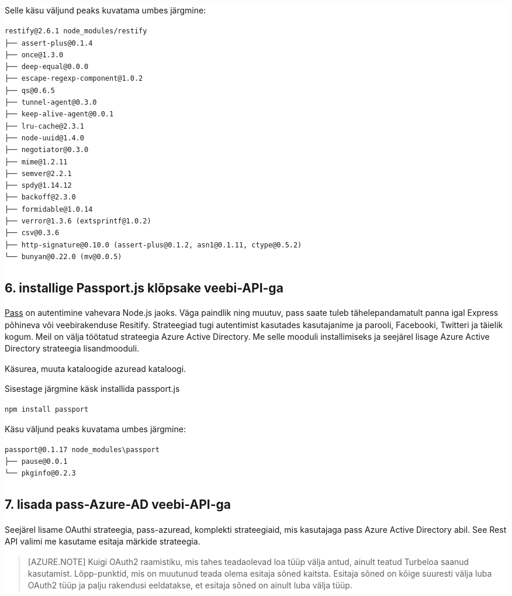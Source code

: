
Selle käsu väljund peaks kuvatama umbes järgmine:


    restify@2.6.1 node_modules/restify
    ├── assert-plus@0.1.4
    ├── once@1.3.0
    ├── deep-equal@0.0.0
    ├── escape-regexp-component@1.0.2
    ├── qs@0.6.5
    ├── tunnel-agent@0.3.0
    ├── keep-alive-agent@0.0.1
    ├── lru-cache@2.3.1
    ├── node-uuid@1.4.0
    ├── negotiator@0.3.0
    ├── mime@1.2.11
    ├── semver@2.2.1
    ├── spdy@1.14.12
    ├── backoff@2.3.0
    ├── formidable@1.0.14
    ├── verror@1.3.6 (extsprintf@1.0.2)
    ├── csv@0.3.6
    ├── http-signature@0.10.0 (assert-plus@0.1.2, asn1@0.1.11, ctype@0.5.2)
    └── bunyan@0.22.0 (mv@0.0.5)


## <a name="6-install-passportjs-in-to-your-web-api"></a>6. installige Passport.js klõpsake veebi-API-ga

[Pass](http://passportjs.org/) on autentimine vahevara Node.js jaoks. Väga paindlik ning muutuv, pass saate tuleb tähelepandamatult panna igal Express põhineva või veebirakenduse Resitify. Strateegiad tugi autentimist kasutades kasutajanime ja parooli, Facebooki, Twitteri ja täielik kogum. Meil on välja töötatud strateegia Azure Active Directory. Me selle mooduli installimiseks ja seejärel lisage Azure Active Directory strateegia lisandmooduli.

Käsurea, muuta kataloogide azuread kataloogi.

Sisestage järgmine käsk installida passport.js

`npm install passport`

Käsu väljund peaks kuvatama umbes järgmine:

    passport@0.1.17 node_modules\passport
    ├── pause@0.0.1
    └── pkginfo@0.2.3

## <a name="7-add-passport-azure-ad-to-your-web-api"></a>7. lisada pass-Azure-AD veebi-API-ga

Seejärel lisame OAuthi strateegia, pass-azuread, komplekti strateegiaid, mis kasutajaga pass Azure Active Directory abil. See Rest API valimi me kasutame esitaja märkide strateegia.

> [AZURE.NOTE] Kuigi OAuth2 raamistiku, mis tahes teadaolevad loa tüüp välja antud, ainult teatud Turbeloa saanud kasutamist. Lõpp-punktid, mis on muutunud teada olema esitaja sõned kaitsta. Esitaja sõned on kõige suuresti välja luba OAuth2 tüüp ja palju rakendusi eeldatakse, et esitaja sõned on ainult luba välja tüüp.
